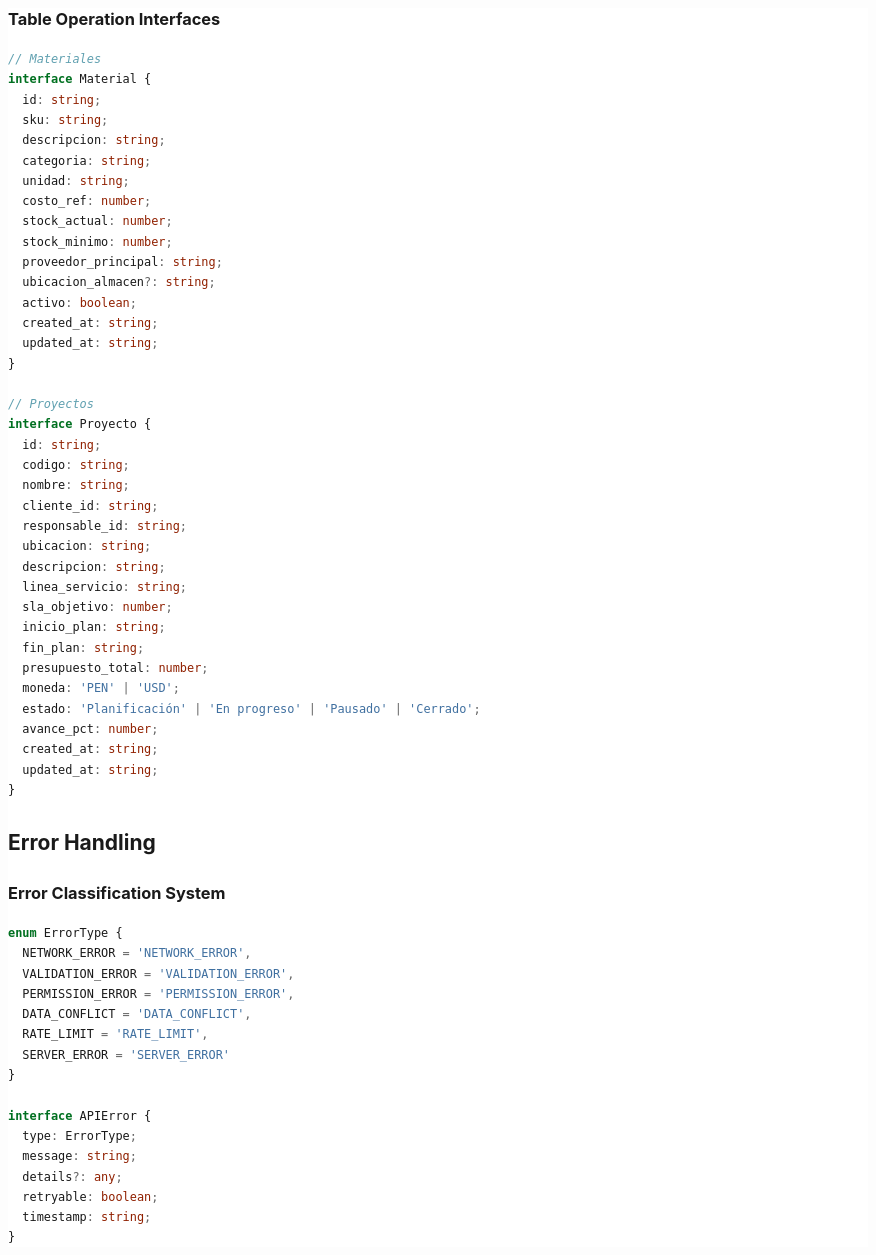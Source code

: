 ### Table Operation Interfaces

```typescript
// Materiales
interface Material {
  id: string;
  sku: string;
  descripcion: string;
  categoria: string;
  unidad: string;
  costo_ref: number;
  stock_actual: number;
  stock_minimo: number;
  proveedor_principal: string;
  ubicacion_almacen?: string;
  activo: boolean;
  created_at: string;
  updated_at: string;
}

// Proyectos
interface Proyecto {
  id: string;
  codigo: string;
  nombre: string;
  cliente_id: string;
  responsable_id: string;
  ubicacion: string;
  descripcion: string;
  linea_servicio: string;
  sla_objetivo: number;
  inicio_plan: string;
  fin_plan: string;
  presupuesto_total: number;
  moneda: 'PEN' | 'USD';
  estado: 'Planificación' | 'En progreso' | 'Pausado' | 'Cerrado';
  avance_pct: number;
  created_at: string;
  updated_at: string;
}
```

## Error Handling

### Error Classification System

```typescript
enum ErrorType {
  NETWORK_ERROR = 'NETWORK_ERROR',
  VALIDATION_ERROR = 'VALIDATION_ERROR',
  PERMISSION_ERROR = 'PERMISSION_ERROR',
  DATA_CONFLICT = 'DATA_CONFLICT',
  RATE_LIMIT = 'RATE_LIMIT',
  SERVER_ERROR = 'SERVER_ERROR'
}

interface APIError {
  type: ErrorType;
  message: string;
  details?: any;
  retryable: boolean;
  timestamp: string;
}
```
